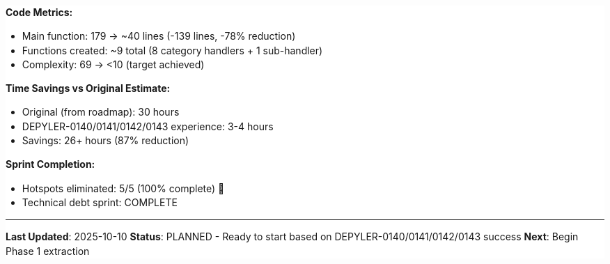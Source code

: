 **Code Metrics:**
- Main function: 179 → ~40 lines (-139 lines, -78% reduction)
- Functions created: ~9 total (8 category handlers + 1 sub-handler)
- Complexity: 69 → <10 (target achieved)

**Time Savings vs Original Estimate:**
- Original (from roadmap): 30 hours
- DEPYLER-0140/0141/0142/0143 experience: 3-4 hours
- Savings: 26+ hours (87% reduction)

**Sprint Completion:**
- Hotspots eliminated: 5/5 (100% complete) 🎉
- Technical debt sprint: COMPLETE

---

**Last Updated**: 2025-10-10
**Status**: PLANNED - Ready to start based on DEPYLER-0140/0141/0142/0143 success
**Next**: Begin Phase 1 extraction
